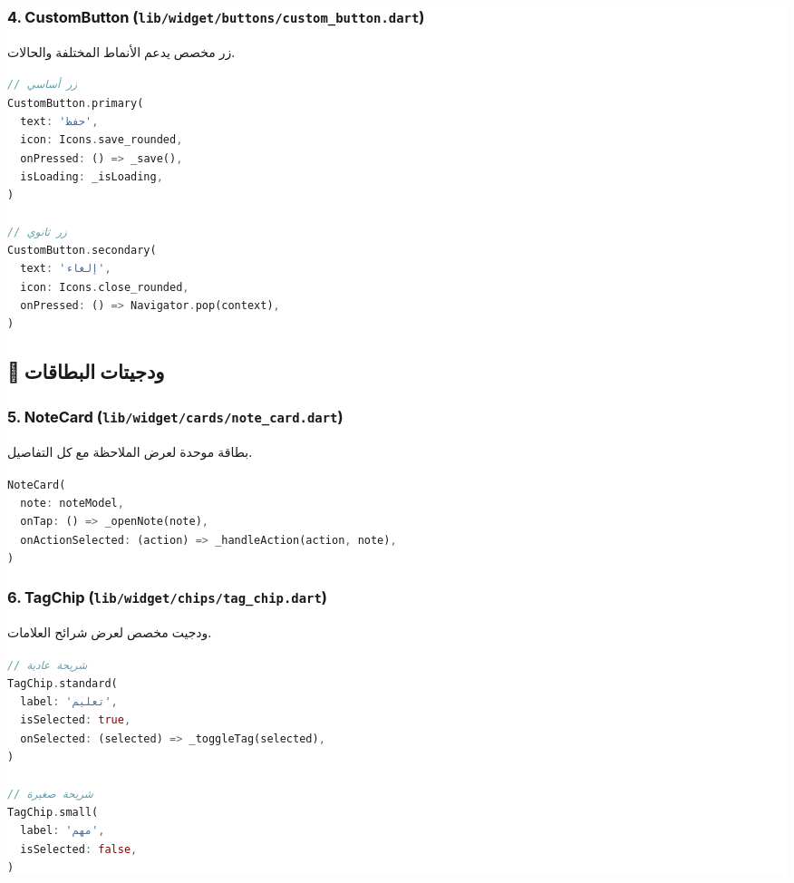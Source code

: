 ### 4. CustomButton (`lib/widget/buttons/custom_button.dart`)
زر مخصص يدعم الأنماط المختلفة والحالات.

```dart
// زر أساسي
CustomButton.primary(
  text: 'حفظ',
  icon: Icons.save_rounded,
  onPressed: () => _save(),
  isLoading: _isLoading,
)

// زر ثانوي
CustomButton.secondary(
  text: 'إلغاء',
  icon: Icons.close_rounded,
  onPressed: () => Navigator.pop(context),
)
```

## 🎴 ودجيتات البطاقات

### 5. NoteCard (`lib/widget/cards/note_card.dart`)
بطاقة موحدة لعرض الملاحظة مع كل التفاصيل.

```dart
NoteCard(
  note: noteModel,
  onTap: () => _openNote(note),
  onActionSelected: (action) => _handleAction(action, note),
)
```

### 6. TagChip (`lib/widget/chips/tag_chip.dart`)
ودجيت مخصص لعرض شرائح العلامات.

```dart
// شريحة عادية
TagChip.standard(
  label: 'تعليم',
  isSelected: true,
  onSelected: (selected) => _toggleTag(selected),
)

// شريحة صغيرة
TagChip.small(
  label: 'مهم',
  isSelected: false,
)
```
